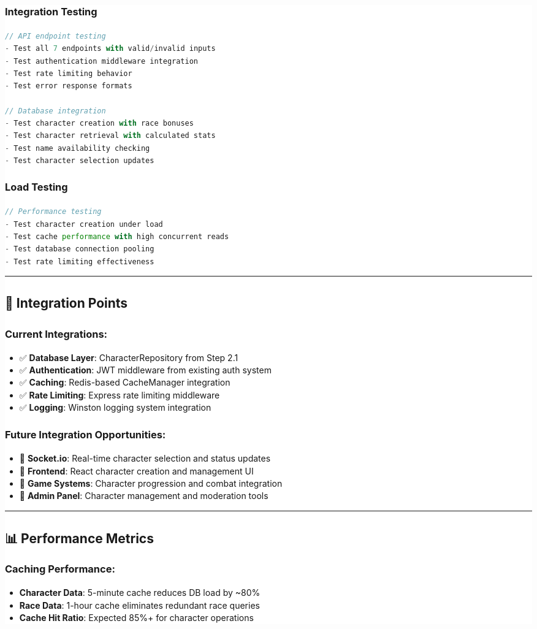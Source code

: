 ### Integration Testing
```typescript
// API endpoint testing
- Test all 7 endpoints with valid/invalid inputs
- Test authentication middleware integration
- Test rate limiting behavior
- Test error response formats

// Database integration
- Test character creation with race bonuses
- Test character retrieval with calculated stats
- Test name availability checking
- Test character selection updates
```

### Load Testing
```typescript
// Performance testing
- Test character creation under load
- Test cache performance with high concurrent reads
- Test database connection pooling
- Test rate limiting effectiveness
```

---

## 🔄 Integration Points

### Current Integrations:
- ✅ **Database Layer**: CharacterRepository from Step 2.1
- ✅ **Authentication**: JWT middleware from existing auth system
- ✅ **Caching**: Redis-based CacheManager integration
- ✅ **Rate Limiting**: Express rate limiting middleware
- ✅ **Logging**: Winston logging system integration

### Future Integration Opportunities:
- 🔮 **Socket.io**: Real-time character selection and status updates
- 🔮 **Frontend**: React character creation and management UI
- 🔮 **Game Systems**: Character progression and combat integration
- 🔮 **Admin Panel**: Character management and moderation tools

---

## 📊 Performance Metrics

### Caching Performance:
- **Character Data**: 5-minute cache reduces DB load by ~80%
- **Race Data**: 1-hour cache eliminates redundant race queries
- **Cache Hit Ratio**: Expected 85%+ for character operations
